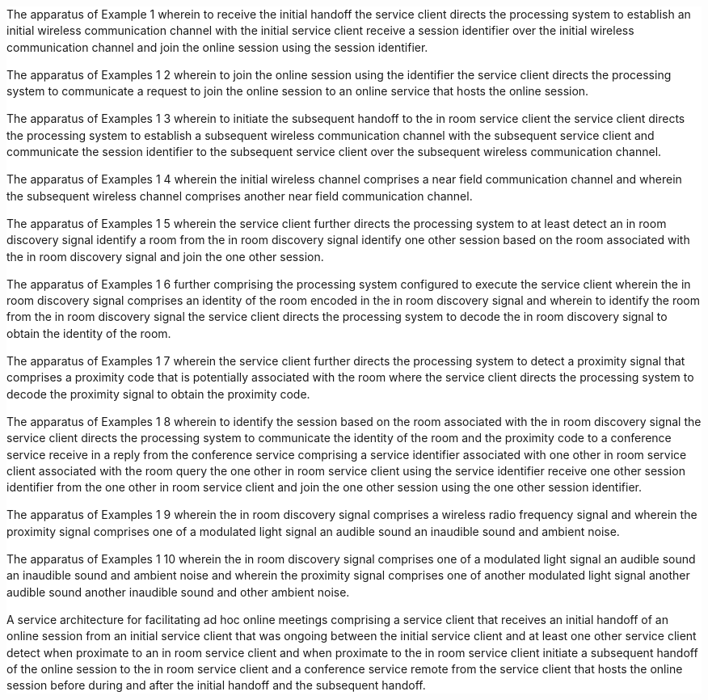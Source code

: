 The apparatus of Example 1 wherein to receive the initial handoff the service client directs the processing system to establish an initial wireless communication channel with the initial service client receive a session identifier over the initial wireless communication channel and join the online session using the session identifier.

The apparatus of Examples 1 2 wherein to join the online session using the identifier the service client directs the processing system to communicate a request to join the online session to an online service that hosts the online session.

The apparatus of Examples 1 3 wherein to initiate the subsequent handoff to the in room service client the service client directs the processing system to establish a subsequent wireless communication channel with the subsequent service client and communicate the session identifier to the subsequent service client over the subsequent wireless communication channel.

The apparatus of Examples 1 4 wherein the initial wireless channel comprises a near field communication channel and wherein the subsequent wireless channel comprises another near field communication channel.

The apparatus of Examples 1 5 wherein the service client further directs the processing system to at least detect an in room discovery signal identify a room from the in room discovery signal identify one other session based on the room associated with the in room discovery signal and join the one other session.

The apparatus of Examples 1 6 further comprising the processing system configured to execute the service client wherein the in room discovery signal comprises an identity of the room encoded in the in room discovery signal and wherein to identify the room from the in room discovery signal the service client directs the processing system to decode the in room discovery signal to obtain the identity of the room.

The apparatus of Examples 1 7 wherein the service client further directs the processing system to detect a proximity signal that comprises a proximity code that is potentially associated with the room where the service client directs the processing system to decode the proximity signal to obtain the proximity code.

The apparatus of Examples 1 8 wherein to identify the session based on the room associated with the in room discovery signal the service client directs the processing system to communicate the identity of the room and the proximity code to a conference service receive in a reply from the conference service comprising a service identifier associated with one other in room service client associated with the room query the one other in room service client using the service identifier receive one other session identifier from the one other in room service client and join the one other session using the one other session identifier.

The apparatus of Examples 1 9 wherein the in room discovery signal comprises a wireless radio frequency signal and wherein the proximity signal comprises one of a modulated light signal an audible sound an inaudible sound and ambient noise.

The apparatus of Examples 1 10 wherein the in room discovery signal comprises one of a modulated light signal an audible sound an inaudible sound and ambient noise and wherein the proximity signal comprises one of another modulated light signal another audible sound another inaudible sound and other ambient noise.

A service architecture for facilitating ad hoc online meetings comprising a service client that receives an initial handoff of an online session from an initial service client that was ongoing between the initial service client and at least one other service client detect when proximate to an in room service client and when proximate to the in room service client initiate a subsequent handoff of the online session to the in room service client and a conference service remote from the service client that hosts the online session before during and after the initial handoff and the subsequent handoff.
